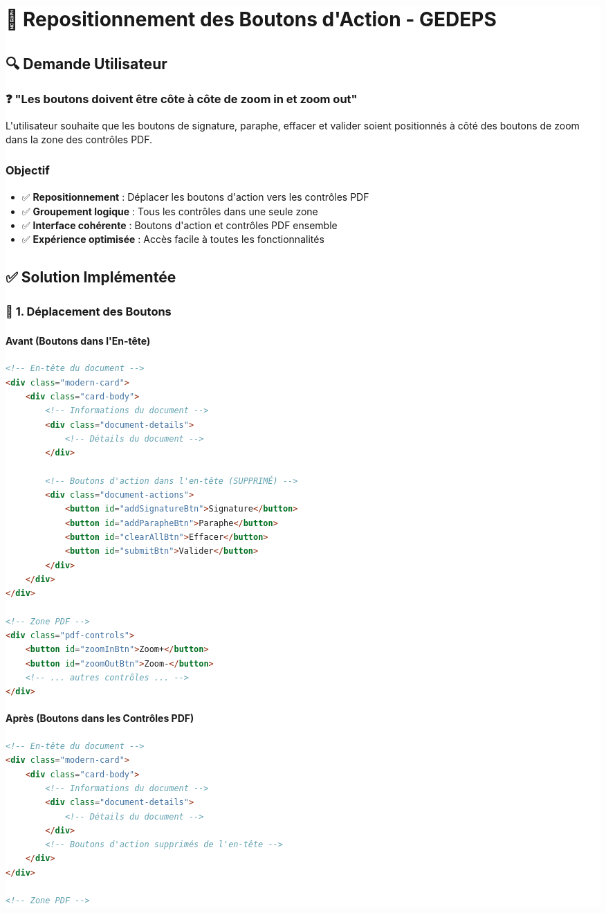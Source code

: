 # 🔄 Repositionnement des Boutons d'Action - GEDEPS

## 🔍 **Demande Utilisateur**

### ❓ **"Les boutons doivent être côte à côte de zoom in et zoom out"**
L'utilisateur souhaite que les boutons de signature, paraphe, effacer et valider soient positionnés à côté des boutons de zoom dans la zone des contrôles PDF.

### **Objectif**
- ✅ **Repositionnement** : Déplacer les boutons d'action vers les contrôles PDF
- ✅ **Groupement logique** : Tous les contrôles dans une seule zone
- ✅ **Interface cohérente** : Boutons d'action et contrôles PDF ensemble
- ✅ **Expérience optimisée** : Accès facile à toutes les fonctionnalités

## ✅ **Solution Implémentée**

### 🔧 **1. Déplacement des Boutons**

#### **Avant (Boutons dans l'En-tête)**
```html
<!-- En-tête du document -->
<div class="modern-card">
    <div class="card-body">
        <!-- Informations du document -->
        <div class="document-details">
            <!-- Détails du document -->
        </div>
        
        <!-- Boutons d'action dans l'en-tête (SUPPRIMÉ) -->
        <div class="document-actions">
            <button id="addSignatureBtn">Signature</button>
            <button id="addParapheBtn">Paraphe</button>
            <button id="clearAllBtn">Effacer</button>
            <button id="submitBtn">Valider</button>
        </div>
    </div>
</div>

<!-- Zone PDF -->
<div class="pdf-controls">
    <button id="zoomInBtn">Zoom+</button>
    <button id="zoomOutBtn">Zoom-</button>
    <!-- ... autres contrôles ... -->
</div>
```

#### **Après (Boutons dans les Contrôles PDF)**
```html
<!-- En-tête du document -->
<div class="modern-card">
    <div class="card-body">
        <!-- Informations du document -->
        <div class="document-details">
            <!-- Détails du document -->
        </div>
        <!-- Boutons d'action supprimés de l'en-tête -->
    </div>
</div>

<!-- Zone PDF -->
```